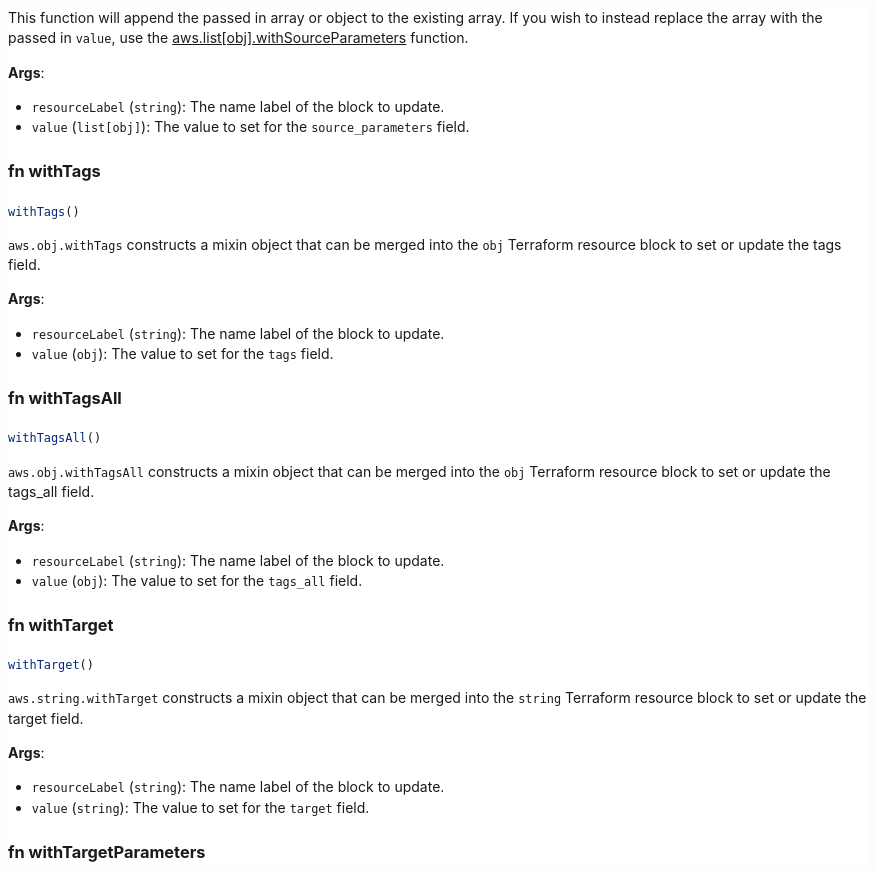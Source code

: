 This function will append the passed in array or object to the existing array. If you wish
to instead replace the array with the passed in `value`, use the [aws.list[obj].withSourceParameters](TODO)
function.


**Args**:
  - `resourceLabel` (`string`): The name label of the block to update.
  - `value` (`list[obj]`): The value to set for the `source_parameters` field.


### fn withTags

```ts
withTags()
```

`aws.obj.withTags` constructs a mixin object that can be merged into the `obj`
Terraform resource block to set or update the tags field.



**Args**:
  - `resourceLabel` (`string`): The name label of the block to update.
  - `value` (`obj`): The value to set for the `tags` field.


### fn withTagsAll

```ts
withTagsAll()
```

`aws.obj.withTagsAll` constructs a mixin object that can be merged into the `obj`
Terraform resource block to set or update the tags_all field.



**Args**:
  - `resourceLabel` (`string`): The name label of the block to update.
  - `value` (`obj`): The value to set for the `tags_all` field.


### fn withTarget

```ts
withTarget()
```

`aws.string.withTarget` constructs a mixin object that can be merged into the `string`
Terraform resource block to set or update the target field.



**Args**:
  - `resourceLabel` (`string`): The name label of the block to update.
  - `value` (`string`): The value to set for the `target` field.


### fn withTargetParameters
